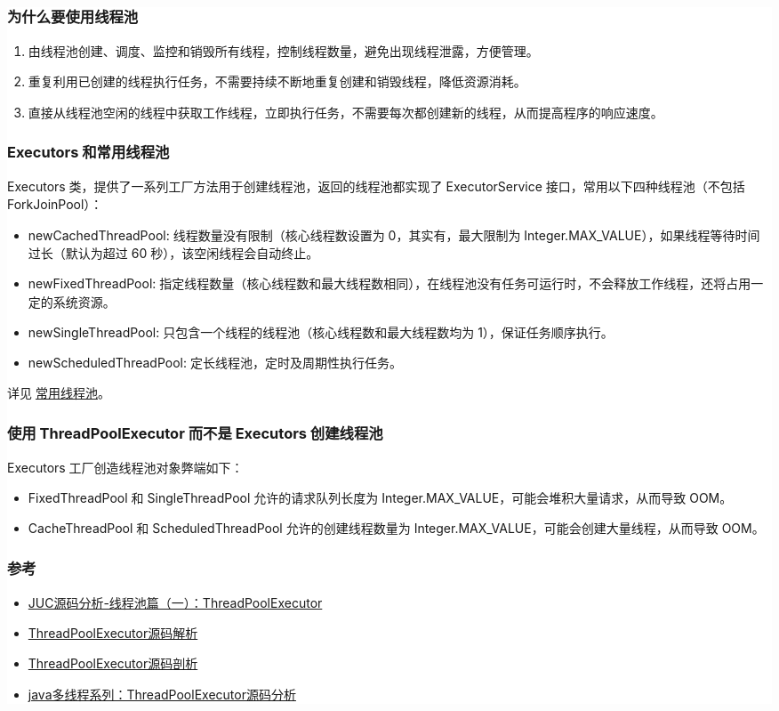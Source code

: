 ### 为什么要使用线程池

1. 由线程池创建、调度、监控和销毁所有线程，控制线程数量，避免出现线程泄露，方便管理。

2. 重复利用已创建的线程执行任务，不需要持续不断地重复创建和销毁线程，降低资源消耗。

3. 直接从线程池空闲的线程中获取工作线程，立即执行任务，不需要每次都创建新的线程，从而提高程序的响应速度。

### Executors 和常用线程池

Executors 类，提供了一系列工厂方法用于创建线程池，返回的线程池都实现了 ExecutorService 接口，常用以下四种线程池（不包括 ForkJoinPool）：

* newCachedThreadPool: 线程数量没有限制（核心线程数设置为 0，其实有，最大限制为 Integer.MAX_VALUE），如果线程等待时间过长（默认为超过 60 秒），该空闲线程会自动终止。

* newFixedThreadPool: 指定线程数量（核心线程数和最大线程数相同），在线程池没有任务可运行时，不会释放工作线程，还将占用一定的系统资源。

* newSingleThreadPool: 只包含一个线程的线程池（核心线程数和最大线程数均为 1），保证任务顺序执行。

* newScheduledThreadPool: 定长线程池，定时及周期性执行任务。

详见 [常用线程池](https://blog.csdn.net/Victorgcx/article/details/103539875)。

### 使用 ThreadPoolExecutor 而不是 Executors 创建线程池

Executors 工厂创造线程池对象弊端如下：

* FixedThreadPool 和 SingleThreadPool 允许的请求队列长度为 Integer.MAX_VALUE，可能会堆积大量请求，从而导致 OOM。

* CacheThreadPool 和 ScheduledThreadPool 允许的创建线程数量为 Integer.MAX_VALUE，可能会创建大量线程，从而导致 OOM。

### 参考

* [JUC源码分析-线程池篇（一）：ThreadPoolExecutor](https://www.jianshu.com/p/7be43712ef21)

* [ThreadPoolExecutor源码解析](https://www.jianshu.com/p/a977ab6704d7)

* [ThreadPoolExecutor源码剖析](https://blog.csdn.net/qq_30572275/article/details/80543921)

* [java多线程系列：ThreadPoolExecutor源码分析](https://www.cnblogs.com/fixzd/p/9253203.html)